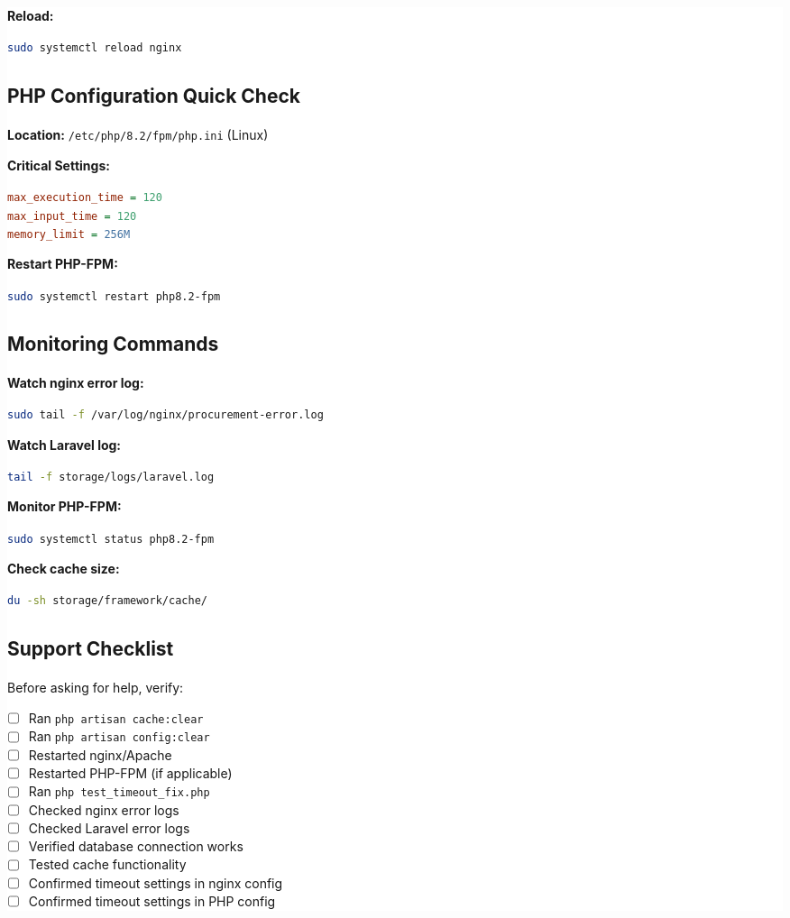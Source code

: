 **Reload:**
```bash
sudo systemctl reload nginx
```

## PHP Configuration Quick Check

**Location:** `/etc/php/8.2/fpm/php.ini` (Linux)

**Critical Settings:**
```ini
max_execution_time = 120
max_input_time = 120
memory_limit = 256M
```

**Restart PHP-FPM:**
```bash
sudo systemctl restart php8.2-fpm
```

## Monitoring Commands

**Watch nginx error log:**
```bash
sudo tail -f /var/log/nginx/procurement-error.log
```

**Watch Laravel log:**
```bash
tail -f storage/logs/laravel.log
```

**Monitor PHP-FPM:**
```bash
sudo systemctl status php8.2-fpm
```

**Check cache size:**
```bash
du -sh storage/framework/cache/
```

## Support Checklist

Before asking for help, verify:

- [ ] Ran `php artisan cache:clear`
- [ ] Ran `php artisan config:clear`
- [ ] Restarted nginx/Apache
- [ ] Restarted PHP-FPM (if applicable)
- [ ] Ran `php test_timeout_fix.php`
- [ ] Checked nginx error logs
- [ ] Checked Laravel error logs
- [ ] Verified database connection works
- [ ] Tested cache functionality
- [ ] Confirmed timeout settings in nginx config
- [ ] Confirmed timeout settings in PHP config
